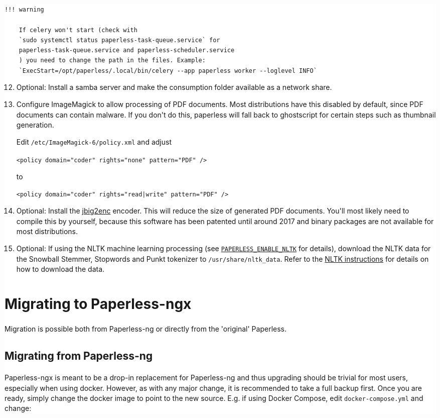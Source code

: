     !!! warning

        If celery won't start (check with
        `sudo systemctl status paperless-task-queue.service` for
        paperless-task-queue.service and paperless-scheduler.service
        ) you need to change the path in the files. Example:
        `ExecStart=/opt/paperless/.local/bin/celery --app paperless worker --loglevel INFO`

12. Optional: Install a samba server and make the consumption folder
    available as a network share.

13. Configure ImageMagick to allow processing of PDF documents. Most
    distributions have this disabled by default, since PDF documents can
    contain malware. If you don't do this, paperless will fall back to
    ghostscript for certain steps such as thumbnail generation.

    Edit `/etc/ImageMagick-6/policy.xml` and adjust

    ```
    <policy domain="coder" rights="none" pattern="PDF" />
    ```

    to

    ```
    <policy domain="coder" rights="read|write" pattern="PDF" />
    ```

14. Optional: Install the
    [jbig2enc](https://ocrmypdf.readthedocs.io/en/latest/jbig2.html)
    encoder. This will reduce the size of generated PDF documents.
    You'll most likely need to compile this by yourself, because this
    software has been patented until around 2017 and binary packages are
    not available for most distributions.

15. Optional: If using the NLTK machine learning processing (see
    [`PAPERLESS_ENABLE_NLTK`](configuration.md#PAPERLESS_ENABLE_NLTK) for details),
    download the NLTK data for the Snowball
    Stemmer, Stopwords and Punkt tokenizer to `/usr/share/nltk_data`. Refer to the [NLTK
    instructions](https://www.nltk.org/data.html) for details on how to
    download the data.

# Migrating to Paperless-ngx

Migration is possible both from Paperless-ng or directly from the
'original' Paperless.

## Migrating from Paperless-ng

Paperless-ngx is meant to be a drop-in replacement for Paperless-ng and
thus upgrading should be trivial for most users, especially when using
docker. However, as with any major change, it is recommended to take a
full backup first. Once you are ready, simply change the docker image to
point to the new source. E.g. if using Docker Compose, edit
`docker-compose.yml` and change:
